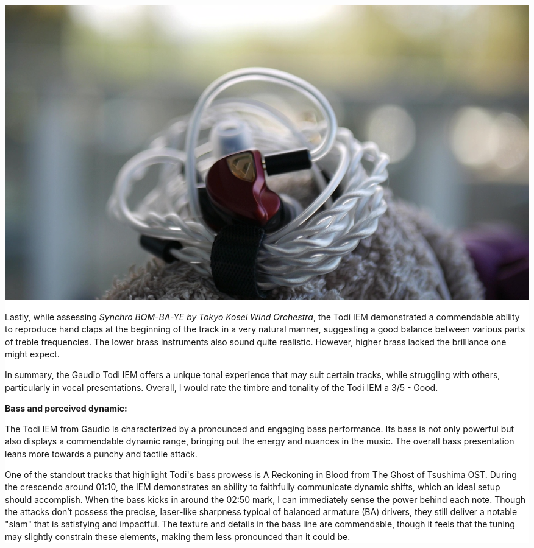 ![](/assets/images/Gaudio-Todi/Todi_00002.jpg)

Lastly, while assessing *[Synchro BOM-BA-YE by Tokyo Kosei Wind Orchestra](https://www.youtube.com/watch?v=4lwPiXnOGZ4)*, the Todi IEM demonstrated a commendable ability to reproduce hand claps at the beginning of the track in a very natural manner, suggesting a good balance between various parts of treble frequencies. The lower brass instruments also sound quite realistic. However, higher brass lacked the brilliance one might expect.

In summary, the Gaudio Todi IEM offers a unique tonal experience that may suit certain tracks, while struggling with others, particularly in vocal presentations. Overall, I would rate the timbre and tonality of the Todi IEM a 3/5 - Good.



**Bass and perceived dynamic:**

The Todi IEM from Gaudio is characterized by a pronounced and engaging bass performance. Its bass is not only powerful but also displays a commendable dynamic range, bringing out the energy and nuances in the music. The overall bass presentation leans more towards a punchy and tactile attack.

One of the standout tracks that highlight Todi's bass prowess is [A Reckoning in Blood from The Ghost of Tsushima OST](https://www.youtube.com/watch?v=kaBMXXo-vdU). During the crescendo around 01:10, the IEM demonstrates an ability to faithfully communicate dynamic shifts, which an ideal setup should accomplish. When the bass kicks in around the 02:50 mark, I can immediately sense the power behind each note. Though the attacks don’t possess the precise, laser-like sharpness typical of balanced armature (BA) drivers, they still deliver a notable "slam" that is satisfying and impactful. The texture and details in the bass line are commendable, though it feels that the tuning may slightly constrain these elements, making them less pronounced than it could be.
